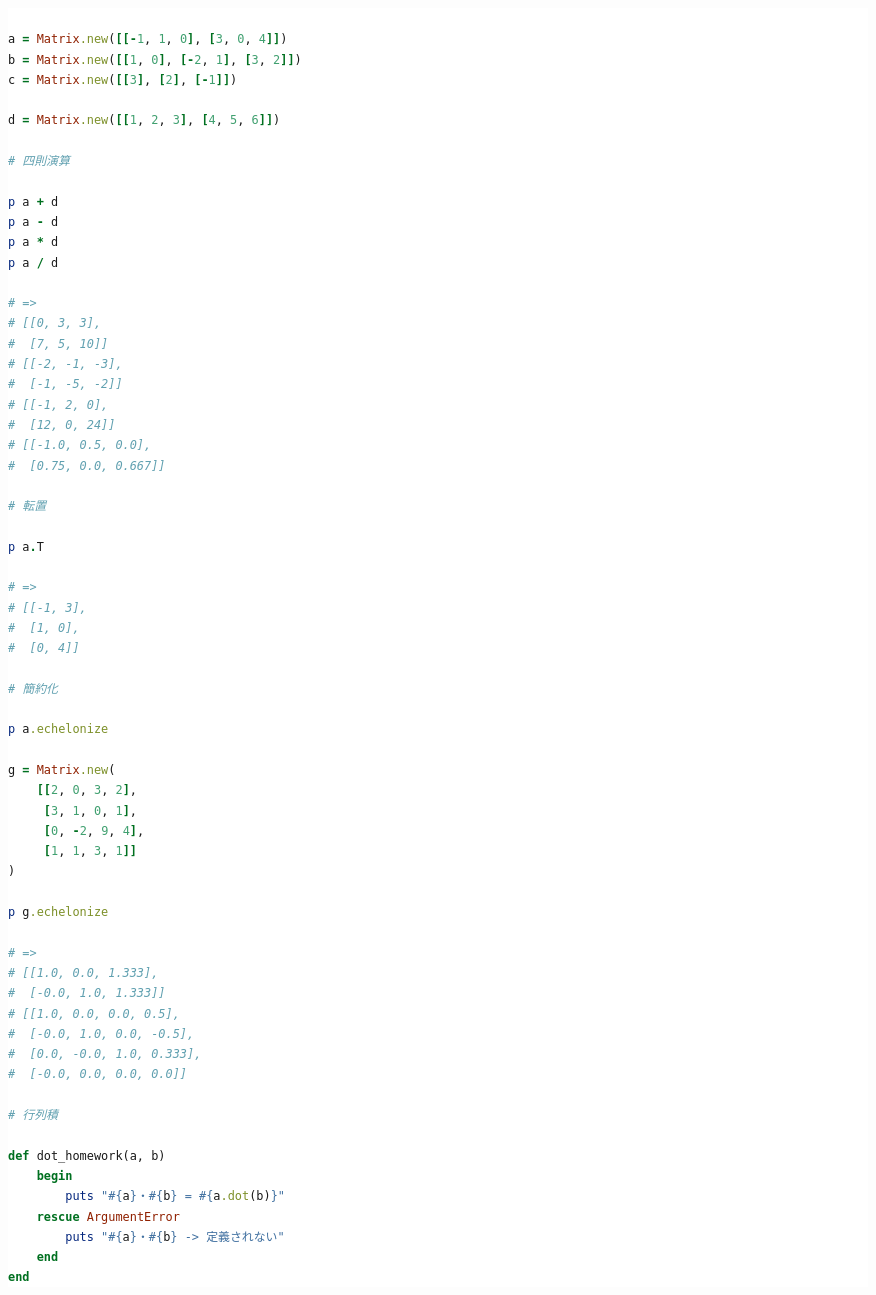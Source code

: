 ```ruby

a = Matrix.new([[-1, 1, 0], [3, 0, 4]])
b = Matrix.new([[1, 0], [-2, 1], [3, 2]])
c = Matrix.new([[3], [2], [-1]])

d = Matrix.new([[1, 2, 3], [4, 5, 6]])

# 四則演算

p a + d
p a - d
p a * d
p a / d

# =>
# [[0, 3, 3],
#  [7, 5, 10]]
# [[-2, -1, -3],
#  [-1, -5, -2]]
# [[-1, 2, 0],
#  [12, 0, 24]]
# [[-1.0, 0.5, 0.0],
#  [0.75, 0.0, 0.667]]

# 転置

p a.T

# =>
# [[-1, 3],
#  [1, 0],
#  [0, 4]]

# 簡約化

p a.echelonize

g = Matrix.new(
    [[2, 0, 3, 2],
     [3, 1, 0, 1],
     [0, -2, 9, 4],
     [1, 1, 3, 1]]
)

p g.echelonize

# =>
# [[1.0, 0.0, 1.333],
#  [-0.0, 1.0, 1.333]]
# [[1.0, 0.0, 0.0, 0.5],
#  [-0.0, 1.0, 0.0, -0.5],
#  [0.0, -0.0, 1.0, 0.333],
#  [-0.0, 0.0, 0.0, 0.0]]

# 行列積

def dot_homework(a, b)
    begin
        puts "#{a}・#{b} = #{a.dot(b)}"
    rescue ArgumentError
        puts "#{a}・#{b} -> 定義されない"
    end
end
```